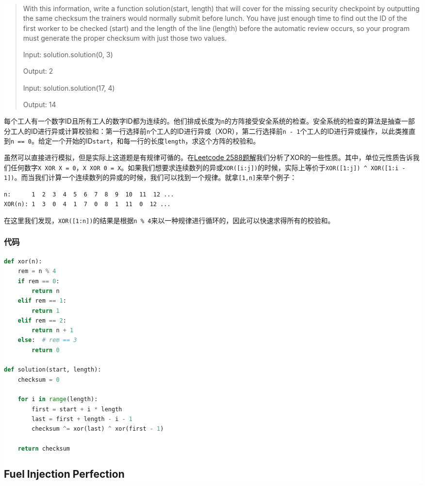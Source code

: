 > 
> With this information, write a function solution(start, length) that will cover for the missing security checkpoint by outputting the same checksum the trainers would normally submit before lunch. You have just enough time to find out the ID of the first worker to be checked (start) and the length of the line (length) before the automatic review occurs, so your program must generate the proper checksum with just those two values.
> 
> Input: solution.solution(0, 3)
>
> Output: 2
> 
> Input: solution.solution(17, 4)
>
> Output: 14

每个工人有一个数字ID且所有工人的数字ID都为连续的。他们排成长度为`n`的方阵接受安全系统的检查。安全系统的检查的算法是抽查一部分工人的ID进行异或计算校验和：第一行选择前`n`个工人的ID进行异或（XOR），第二行选择前`n - 1`个工人的ID进行异或操作，以此类推直到`n == 0`。给定一个开始的ID`start`，和每一行的长度`length`，求这个方阵的校验和。

虽然可以直接进行模拟，但是实际上这道题是有规律可循的。在[Leetcode 2588题解]({filename}/leetcode/2588-count-the-number-of-beautiful-subarrays.md)我们分析了XOR的一些性质。其中，单位元性质告诉我们任何数字`X XOR X = 0`，`X XOR 0 = X`。如果我们想要求连续数列的异或`XOR([i:j])`的时候，实际上等价于`XOR([1:j]) ^ XOR([1:i - 1])`。而当我们计算一个连续数列的异或的时候，我们可以找到一个规律。就拿`[1,n]`来举个例子：
```
n:      1  2  3  4  5  6  7  8  9  10  11  12 ...
XOR(n): 1  3  0  4  1  7  0  8  1  11  0  12 ...
```
在这里我们发现，`XOR([1:n])`的结果是根据`n % 4`来以一种规律进行循环的，因此可以快速求得所有的校验和。

### 代码

```python
def xor(n):
    rem = n % 4
    if rem == 0:
        return n
    elif rem == 1:
        return 1
    elif rem == 2:
        return n + 1
    else:  # rem == 3
        return 0

def solution(start, length):
    checksum = 0

    for i in range(length):
        first = start + i * length
        last = first + length - i - 1
        checksum ^= xor(last) ^ xor(first - 1)

    return checksum
```

## Fuel Injection Perfection
